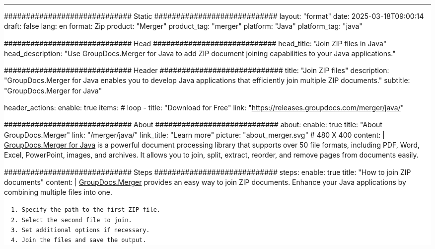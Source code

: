 
---
############################# Static ############################
layout: "format"
date:  2025-03-18T09:00:14
draft: false
lang: en
format: Zip
product: "Merger"
product_tag: "merger"
platform: "Java"
platform_tag: "java"

############################# Head ############################
head_title: "Join ZIP files in Java"
head_description: "Use GroupDocs.Merger for Java to add ZIP document joining capabilities to your Java applications."

############################# Header ############################
title: "Join ZIP files" 
description: "GroupDocs.Merger for Java enables you to develop Java applications that efficiently join multiple ZIP documents."
subtitle: "GroupDocs.Merger for Java" 

header_actions:
  enable: true
  items:
    #  loop
    - title: "Download for Free"
      link: "https://releases.groupdocs.com/merger/java/"
      
############################# About ############################
about:
    enable: true
    title: "About GroupDocs.Merger"
    link: "/merger/java/"
    link_title: "Learn more"
    picture: "about_merger.svg" # 480 X 400
    content: |
       [GroupDocs.Merger for Java](/merger/java/) is a powerful document processing library that supports over 50 file formats, including PDF, Word, Excel, PowerPoint, images, and archives. It allows you to join, split, extract, reorder, and remove pages from documents easily.

############################# Steps ############################
steps:
    enable: true
    title: "How to join ZIP documents"
    content: |
      [GroupDocs.Merger](/merger/java/) provides an easy way to join ZIP documents. Enhance your Java applications by combining multiple files into one.
      
      1. Specify the path to the first ZIP file.
      2. Select the second file to join.
      3. Set additional options if necessary.
      4. Join the files and save the output.
   